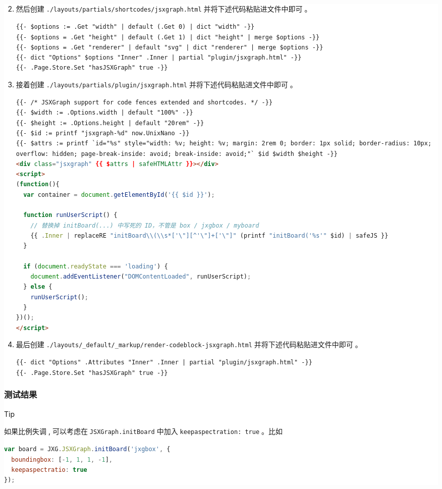 2. 然后创建 `./layouts/partials/shortcodes/jsxgraph.html` 并将下述代码粘贴进文件中即可 。

   ```html {title="jsxgraph.html", data-open=false}
   {{- $options := .Get "width" | default (.Get 0) | dict "width" -}}
   {{- $options = .Get "height" | default (.Get 1) | dict "height" | merge $options -}}
   {{- $options = .Get "renderer" | default "svg" | dict "renderer" | merge $options -}}
   {{- dict "Options" $options "Inner" .Inner | partial "plugin/jsxgraph.html" -}}
   {{- .Page.Store.Set "hasJSXGraph" true -}}
   ```

3. 接着创建 `./layouts/partials/plugin/jsxgraph.html` 并将下述代码粘贴进文件中即可 。

   ```html {title="jsxgraph.html", data-open=false}
   {{- /* JSXGraph support for code fences extended and shortcodes. */ -}}
   {{- $width := .Options.width | default "100%" -}}
   {{- $height := .Options.height | default "20rem" -}}
   {{- $id := printf "jsxgraph-%d" now.UnixNano -}}
   {{- $attrs := printf `id="%s" style="width: %v; height: %v; margin: 2rem 0; border: 1px solid; border-radius: 10px; overflow: hidden; page-break-inside: avoid; break-inside: avoid;"` $id $width $height -}}
   <div class="jsxgraph" {{ $attrs | safeHTMLAttr }}></div>
   <script>
   (function(){
     var container = document.getElementById('{{ $id }}');
   
     function runUserScript() {
       // 替换掉 initBoard(...) 中写死的 ID，不管是 box / jxgbox / myboard
       {{ .Inner | replaceRE "initBoard\\(\\s*['\"][^'\"]+['\"]" (printf "initBoard('%s'" $id) | safeJS }}
     }
   
     if (document.readyState === 'loading') {
       document.addEventListener("DOMContentLoaded", runUserScript);
     } else {
       runUserScript();
     }
   })();
   </script>
   ```

4. 最后创建 `./layouts/_default/_markup/render-codeblock-jsxgraph.html` 并将下述代码粘贴进文件中即可 。

   ```html {title="render-codeblock-jsxgraph.html", data-open=false}
   {{- dict "Options" .Attributes "Inner" .Inner | partial "plugin/jsxgraph.html" -}}
   {{- .Page.Store.Set "hasJSXGraph" true -}}
   ```

### 测试结果

> [!tip]
>
> 如果比例失调 , 可以考虑在 `JSXGraph.initBoard` 中加入 `keepaspectration: true` 。比如
> 
> ```javascript {data-open=false}
> var board = JXG.JSXGraph.initBoard('jxgbox', {
>   boundingbox: [-1, 1, 1, -1], 
>   keepaspectratio: true
> });
> ```


[^1]: https://github.com/hugo-fixit/FixIt/issues/574
[^2]: https://gohugo.io/render-hooks/passthrough/
[^3]: https://jianzhnie.github.io/post/hugo_site/
[^4]: https://zhuanlan.zhihu.com/p/652509474
[^5]: https://zhuanlan.zhihu.com/p/653165462
[^6]: https://github.com/Hopding/pdf-lib/issues/127